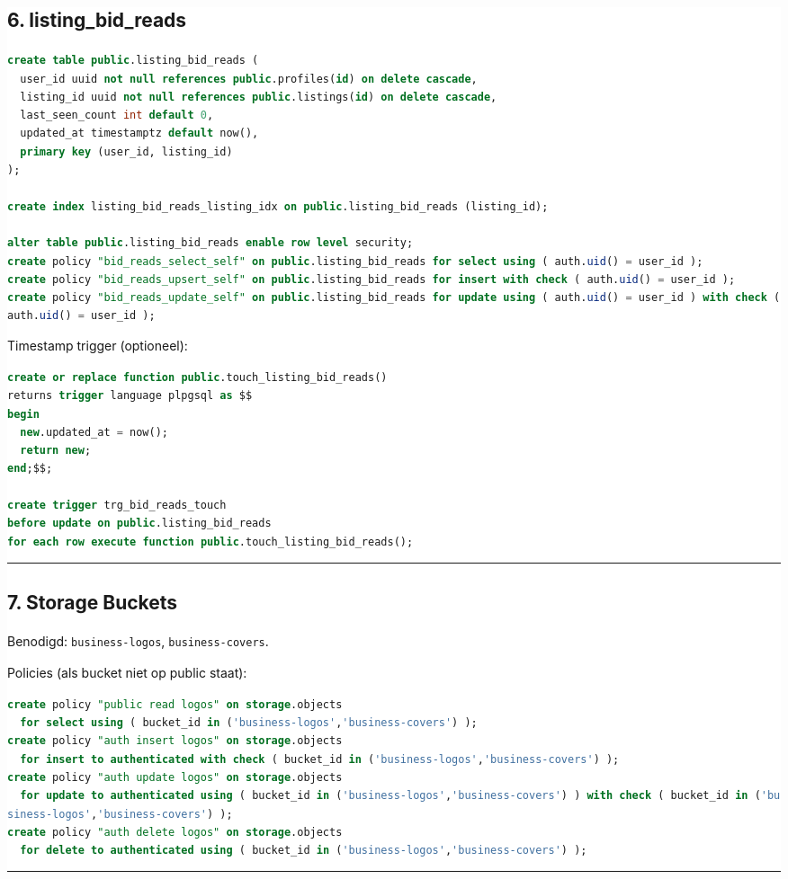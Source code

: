 
## 6. listing_bid_reads

```sql
create table public.listing_bid_reads (
  user_id uuid not null references public.profiles(id) on delete cascade,
  listing_id uuid not null references public.listings(id) on delete cascade,
  last_seen_count int default 0,
  updated_at timestamptz default now(),
  primary key (user_id, listing_id)
);

create index listing_bid_reads_listing_idx on public.listing_bid_reads (listing_id);

alter table public.listing_bid_reads enable row level security;
create policy "bid_reads_select_self" on public.listing_bid_reads for select using ( auth.uid() = user_id );
create policy "bid_reads_upsert_self" on public.listing_bid_reads for insert with check ( auth.uid() = user_id );
create policy "bid_reads_update_self" on public.listing_bid_reads for update using ( auth.uid() = user_id ) with check ( auth.uid() = user_id );
```

Timestamp trigger (optioneel):

```sql
create or replace function public.touch_listing_bid_reads()
returns trigger language plpgsql as $$
begin
  new.updated_at = now();
  return new;
end;$$;

create trigger trg_bid_reads_touch
before update on public.listing_bid_reads
for each row execute function public.touch_listing_bid_reads();
```

---

## 7. Storage Buckets

Benodigd: `business-logos`, `business-covers`.

Policies (als bucket niet op public staat):

```sql
create policy "public read logos" on storage.objects
  for select using ( bucket_id in ('business-logos','business-covers') );
create policy "auth insert logos" on storage.objects
  for insert to authenticated with check ( bucket_id in ('business-logos','business-covers') );
create policy "auth update logos" on storage.objects
  for update to authenticated using ( bucket_id in ('business-logos','business-covers') ) with check ( bucket_id in ('business-logos','business-covers') );
create policy "auth delete logos" on storage.objects
  for delete to authenticated using ( bucket_id in ('business-logos','business-covers') );
```

---